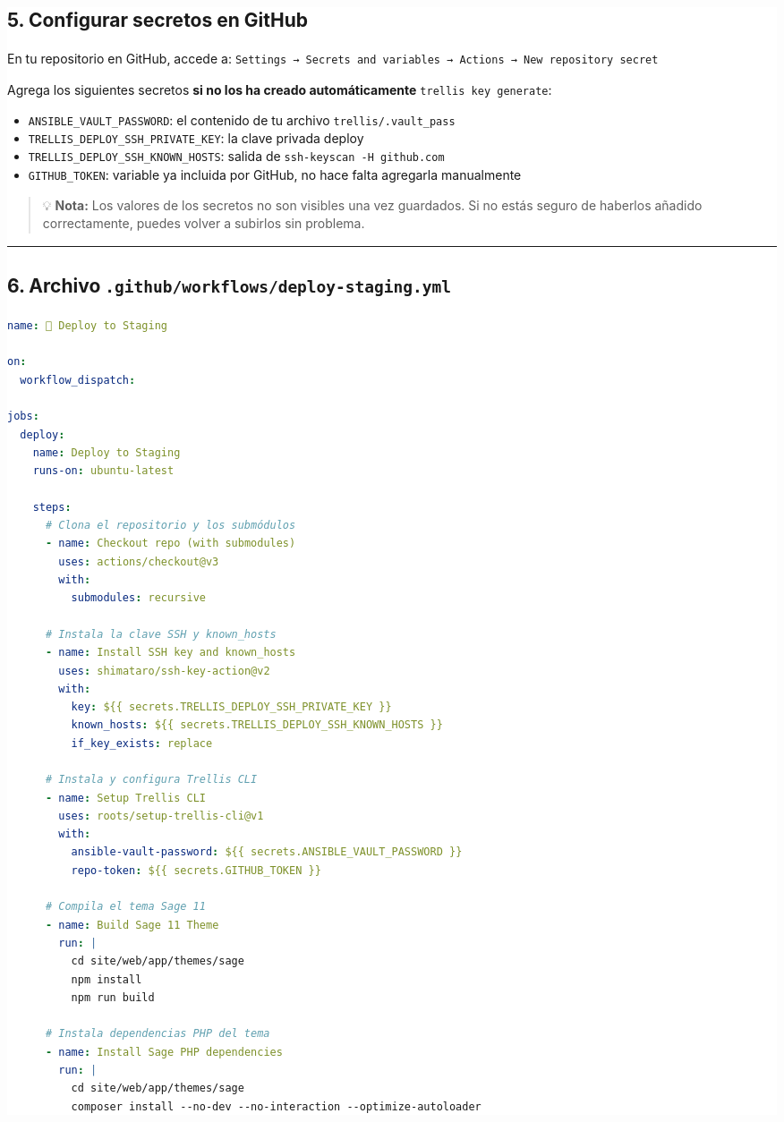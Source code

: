 
## 5. Configurar secretos en GitHub

En tu repositorio en GitHub, accede a:
`Settings → Secrets and variables → Actions → New repository secret`

Agrega los siguientes secretos **si no los ha creado automáticamente** `trellis key generate`:

- `ANSIBLE_VAULT_PASSWORD`: el contenido de tu archivo `trellis/.vault_pass`
- `TRELLIS_DEPLOY_SSH_PRIVATE_KEY`: la clave privada deploy
- `TRELLIS_DEPLOY_SSH_KNOWN_HOSTS`: salida de `ssh-keyscan -H github.com`
- `GITHUB_TOKEN`: variable ya incluida por GitHub, no hace falta agregarla manualmente

> 💡 **Nota:** Los valores de los secretos no son visibles una vez guardados. Si no estás seguro de haberlos añadido correctamente, puedes volver a subirlos sin problema.

---

## 6. Archivo `.github/workflows/deploy-staging.yml`

```yaml
name: 🚀 Deploy to Staging

on:
  workflow_dispatch:

jobs:
  deploy:
    name: Deploy to Staging
    runs-on: ubuntu-latest

    steps:
      # Clona el repositorio y los submódulos
      - name: Checkout repo (with submodules)
        uses: actions/checkout@v3
        with:
          submodules: recursive

      # Instala la clave SSH y known_hosts
      - name: Install SSH key and known_hosts
        uses: shimataro/ssh-key-action@v2
        with:
          key: ${{ secrets.TRELLIS_DEPLOY_SSH_PRIVATE_KEY }}
          known_hosts: ${{ secrets.TRELLIS_DEPLOY_SSH_KNOWN_HOSTS }}
          if_key_exists: replace

      # Instala y configura Trellis CLI
      - name: Setup Trellis CLI
        uses: roots/setup-trellis-cli@v1
        with:
          ansible-vault-password: ${{ secrets.ANSIBLE_VAULT_PASSWORD }}
          repo-token: ${{ secrets.GITHUB_TOKEN }}

      # Compila el tema Sage 11
      - name: Build Sage 11 Theme
        run: |
          cd site/web/app/themes/sage
          npm install
          npm run build

      # Instala dependencias PHP del tema
      - name: Install Sage PHP dependencies
        run: |
          cd site/web/app/themes/sage
          composer install --no-dev --no-interaction --optimize-autoloader
```